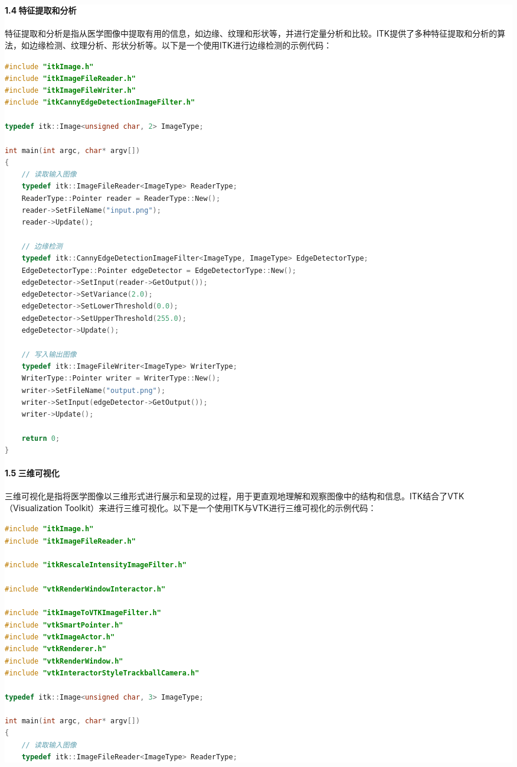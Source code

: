 #### 1.4 特征提取和分析
特征提取和分析是指从医学图像中提取有用的信息，如边缘、纹理和形状等，并进行定量分析和比较。ITK提供了多种特征提取和分析的算法，如边缘检测、纹理分析、形状分析等。以下是一个使用ITK进行边缘检测的示例代码：

```cpp
#include "itkImage.h"
#include "itkImageFileReader.h"
#include "itkImageFileWriter.h"
#include "itkCannyEdgeDetectionImageFilter.h"

typedef itk::Image<unsigned char, 2> ImageType;

int main(int argc, char* argv[])
{
    // 读取输入图像
    typedef itk::ImageFileReader<ImageType> ReaderType;
    ReaderType::Pointer reader = ReaderType::New();
    reader->SetFileName("input.png");
    reader->Update();

    // 边缘检测
    typedef itk::CannyEdgeDetectionImageFilter<ImageType, ImageType> EdgeDetectorType;
    EdgeDetectorType::Pointer edgeDetector = EdgeDetectorType::New();
    edgeDetector->SetInput(reader->GetOutput());
    edgeDetector->SetVariance(2.0);
    edgeDetector->SetLowerThreshold(0.0);
    edgeDetector->SetUpperThreshold(255.0);
    edgeDetector->Update();

    // 写入输出图像
    typedef itk::ImageFileWriter<ImageType> WriterType;
    WriterType::Pointer writer = WriterType::New();
    writer->SetFileName("output.png");
    writer->SetInput(edgeDetector->GetOutput());
    writer->Update();

    return 0;
}
```

#### 1.5 三维可视化
三维可视化是指将医学图像以三维形式进行展示和呈现的过程，用于更直观地理解和观察图像中的结构和信息。ITK结合了VTK（Visualization Toolkit）来进行三维可视化。以下是一个使用ITK与VTK进行三维可视化的示例代码：

```cpp
#include "itkImage.h"
#include "itkImageFileReader.h"

#include "itkRescaleIntensityImageFilter.h"

#include "vtkRenderWindowInteractor.h"

#include "itkImageToVTKImageFilter.h"
#include "vtkSmartPointer.h"
#include "vtkImageActor.h"
#include "vtkRenderer.h"
#include "vtkRenderWindow.h"
#include "vtkInteractorStyleTrackballCamera.h"

typedef itk::Image<unsigned char, 3> ImageType;

int main(int argc, char* argv[])
{
    // 读取输入图像
    typedef itk::ImageFileReader<ImageType> ReaderType;
```